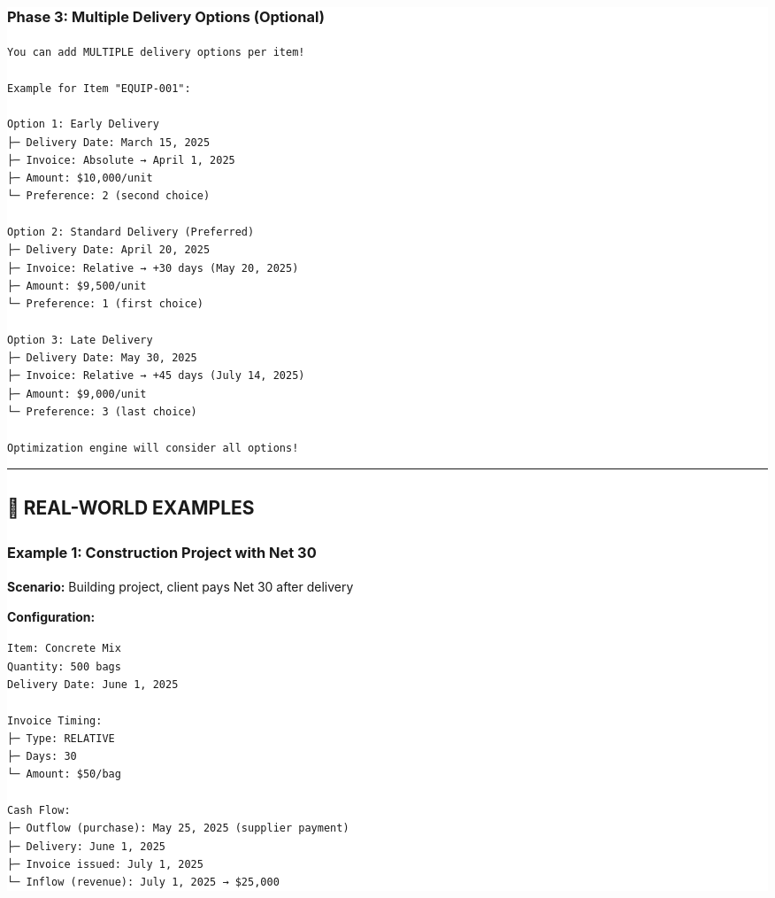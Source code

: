 ### **Phase 3: Multiple Delivery Options (Optional)**

```
You can add MULTIPLE delivery options per item!

Example for Item "EQUIP-001":

Option 1: Early Delivery
├─ Delivery Date: March 15, 2025
├─ Invoice: Absolute → April 1, 2025
├─ Amount: $10,000/unit
└─ Preference: 2 (second choice)

Option 2: Standard Delivery (Preferred)
├─ Delivery Date: April 20, 2025
├─ Invoice: Relative → +30 days (May 20, 2025)
├─ Amount: $9,500/unit
└─ Preference: 1 (first choice)

Option 3: Late Delivery
├─ Delivery Date: May 30, 2025
├─ Invoice: Relative → +45 days (July 14, 2025)
├─ Amount: $9,000/unit
└─ Preference: 3 (last choice)

Optimization engine will consider all options!
```

---

## 🎯 **REAL-WORLD EXAMPLES**

### **Example 1: Construction Project with Net 30**

**Scenario:**
Building project, client pays Net 30 after delivery

**Configuration:**
```
Item: Concrete Mix
Quantity: 500 bags
Delivery Date: June 1, 2025

Invoice Timing:
├─ Type: RELATIVE
├─ Days: 30
└─ Amount: $50/bag

Cash Flow:
├─ Outflow (purchase): May 25, 2025 (supplier payment)
├─ Delivery: June 1, 2025
├─ Invoice issued: July 1, 2025
└─ Inflow (revenue): July 1, 2025 → $25,000
```
